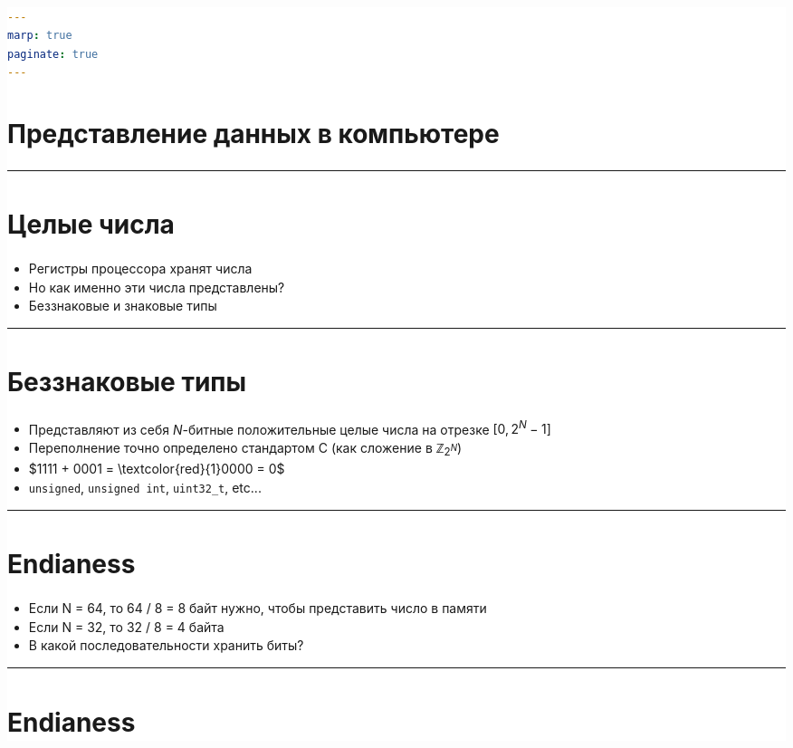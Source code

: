 ```yaml
---
marp: true
paginate: true
---
```


<style>
img[alt~="center"] {
  display: block;
  margin: 0 auto;
}
</style>

# Представление данных в компьютере

---

# Целые числа
* Регистры процессора хранят числа
* Но как именно эти числа представлены?
* Беззнаковые и знаковые типы

---
# Беззнаковые типы
* Представляют из себя $N$-битные положительные целые числа на отрезке $[0, 2^N - 1]$
* Переполнение точно определено стандартом C (как сложение в $\mathbb{Z}_{2^N}$)
* $1111 + 0001 = \textcolor{red}{1}0000 = 0$
* `unsigned`, `unsigned int`, `uint32_t`, etc...

---
# Endianess
* Если N = 64, то 64 / 8 = 8 байт нужно, чтобы представить число в памяти
* Если N = 32, то 32 / 8 = 4 байта
* В какой последовательности хранить биты?

---
# Endianess
